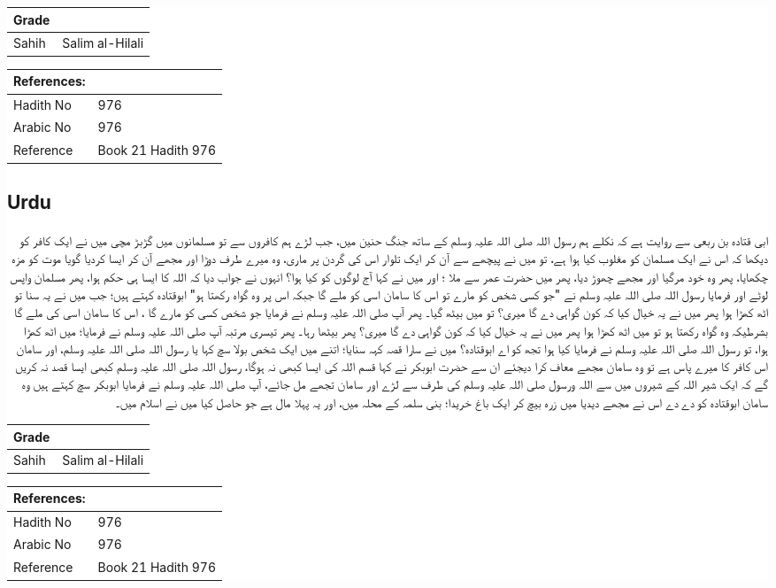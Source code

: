 </div>
<div style={{backgroundColor:'#f8f9fa',padding:20, marginBottom: 10}}><table> <thead> <tr> <th>Grade</th> <th></th> </tr> </thead> <tbody> <tr><td>Sahih</td><td>Salim al-Hilali</td></tr></tbody></table><table> <thead> <tr> <th>References:</th> <th></th> </tr> </thead> <tbody><tr><td>Hadith No</td><td>976</td></tr><tr><td>Arabic No</td><td>976</td></tr><tr><td>Reference</td><td>Book 21 Hadith 976</td></tr></tbody></table></div>

## Urdu


<div dir="rtl" lang="ur" style={{fontSize:'larger',backgroundColor:'#f8f9fa',padding:20}}>
ابی قتادہ بن ربعی سے روایت ہے کہ نکلے ہم رسول اللہ صلی اللہ علیہ وسلم کے ساتھ جنگ حنین میں، جب لڑے ہم کافروں سے تو مسلمانوں میں گڑبڑ مچی میں نے ایک کافر کو دیکھا کہ اس نے ایک مسلمان کو مغلوب کیا ہوا ہے، تو میں نے پیچھے سے آن کر ایک تلوار اس کی گردن پر ماری، وہ میرے طرف دوڑا اور مجھے آن کر ایسا کردیا گویا موت کو مزہ چکھایا، پھر وہ خود مرگیا اور مجھے چھوڑ دیا، پھر میں حضرت عمر سے ملا ؛ اور میں نے کہا آج لوگوں کو کیا ہوا؟ انہوں نے جواب دیا کہ اللہ کا ایسا ہی حکم ہوا، پھر مسلمان واپس لوٹے اور فرمایا رسول اللہ صلی اللہ علیہ وسلم نے "جو کسی شخص کو مارے تو اس کا سامان اسی کو ملے گا جبکہ اس پر وہ گواہ رکھتا ہو" ابوقتادہ کہتے ہیں؛ جب میں نے یہ سنا تو اٹھ کھڑا ہوا پھر میں نے یہ خیال کیا کہ کون گواہی دے گا میری؟ تو میں بیٹھ گیا۔ پھر آپ صلی اللہ علیہ وسلم نے فرمایا جو شخص کسی کو مارے گا ، اس کا سامان اسی کی ملے گا بشرطیکہ وہ گواہ رکھتا ہو تو میں اٹھ کھڑا ہوا پھر میں نے یہ خیال کیا کہ کون گواہی دے گا میری؟ پھر بیٹھا رہا۔ پھر تیسری مرتبہ آپ صلی اللہ علیہ وسلم نے فرمایا؛ میں اٹھ کھڑا ہوا، تو رسول اللہ صلی اللہ علیہ وسلم نے فرمایا کیا ہوا تجھ کو اے ابوقتادہ؟ میں نے سارا قصہ کہہ سنایا؛ اتنے میں ایک شخص بولا سچ کہا یا رسول اللہ صلی اللہ علیہ وسلم، اور سامان اس کافر کا میرے پاس ہے تو وہ سامان مجھے معاف کرا دیجئے ان سے حضرت ابوبکر نے کہا قسم اللہ کی ایسا کبھی نہ ہوگا، رسول اللہ صلی اللہ علیہ وسلم کبھی ایسا قصد نہ کریں گے کہ ایک شیر اللہ کے شیروں میں سے اللہ ورسول صلی اللہ علیہ وسلم کی طرف سے لڑے اور سامان تجھے مل جائے، آپ صلی اللہ علیہ وسلم نے فرمایا ابوبکر سچ کہتے ہیں وہ سامان ابوقتادہ کو دے دے اس نے مجھے دیدیا میں زرہ بیچ کر ایک باغ خریدا؛ بنی سلمہ کے محلہ میں، اور یہ پہلا مال ہے جو حاصل کیا میں نے اسلام میں۔
</div>
<div style={{backgroundColor:'#f8f9fa',padding:20, marginBottom: 10}}><table> <thead> <tr> <th>Grade</th> <th></th> </tr> </thead> <tbody> <tr><td>Sahih</td><td>Salim al-Hilali</td></tr></tbody></table><table> <thead> <tr> <th>References:</th> <th></th> </tr> </thead> <tbody><tr><td>Hadith No</td><td>976</td></tr><tr><td>Arabic No</td><td>976</td></tr><tr><td>Reference</td><td>Book 21 Hadith 976</td></tr></tbody></table></div>